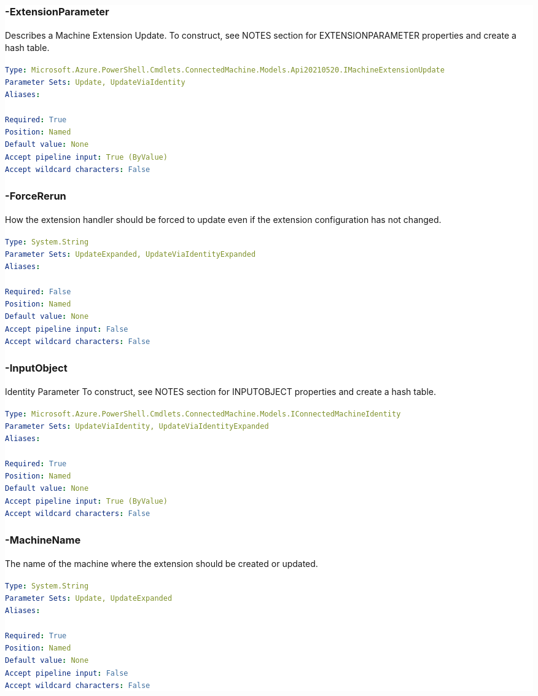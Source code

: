 ### -ExtensionParameter
Describes a Machine Extension Update.
To construct, see NOTES section for EXTENSIONPARAMETER properties and create a hash table.

```yaml
Type: Microsoft.Azure.PowerShell.Cmdlets.ConnectedMachine.Models.Api20210520.IMachineExtensionUpdate
Parameter Sets: Update, UpdateViaIdentity
Aliases:

Required: True
Position: Named
Default value: None
Accept pipeline input: True (ByValue)
Accept wildcard characters: False
```

### -ForceRerun
How the extension handler should be forced to update even if the extension configuration has not changed.

```yaml
Type: System.String
Parameter Sets: UpdateExpanded, UpdateViaIdentityExpanded
Aliases:

Required: False
Position: Named
Default value: None
Accept pipeline input: False
Accept wildcard characters: False
```

### -InputObject
Identity Parameter
To construct, see NOTES section for INPUTOBJECT properties and create a hash table.

```yaml
Type: Microsoft.Azure.PowerShell.Cmdlets.ConnectedMachine.Models.IConnectedMachineIdentity
Parameter Sets: UpdateViaIdentity, UpdateViaIdentityExpanded
Aliases:

Required: True
Position: Named
Default value: None
Accept pipeline input: True (ByValue)
Accept wildcard characters: False
```

### -MachineName
The name of the machine where the extension should be created or updated.

```yaml
Type: System.String
Parameter Sets: Update, UpdateExpanded
Aliases:

Required: True
Position: Named
Default value: None
Accept pipeline input: False
Accept wildcard characters: False
```
